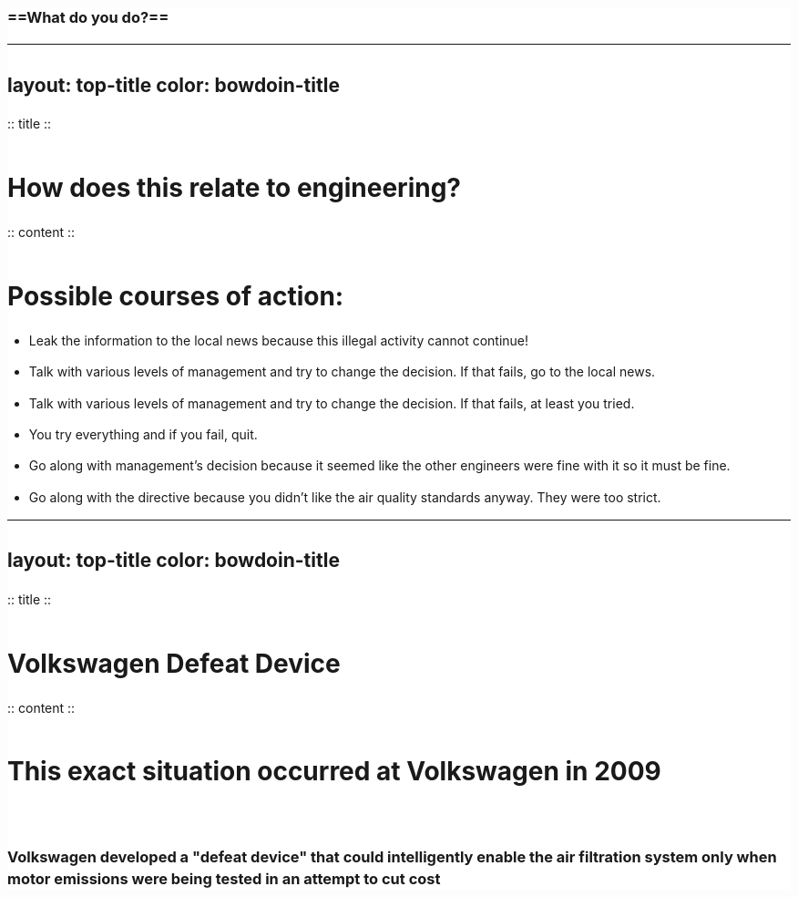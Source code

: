 ### ==What do you do?==

<twemoji-astonished-face v-drag="[865,411,96,89]" />

---
layout: top-title
color: bowdoin-title
---

:: title ::

# How does this relate to engineering?

:: content ::

# Possible courses of action:

- Leak the information to the local news because this illegal activity cannot continue!

- Talk with various levels of management and try to change the decision.
If that fails, go to the local news.

- Talk with various levels of management and try to change the decision.
If that fails, at least you tried.

- You try everything and if you fail, quit.

- Go along with management’s decision because it seemed like the other engineers were fine with it so it must be fine.

- Go along with the directive because you didn’t like the air quality standards anyway. They were too strict.

---
layout: top-title
color: bowdoin-title
---

:: title ::

# Volkswagen Defeat Device

:: content ::

# This exact situation occurred at Volkswagen in 2009

<br>

### Volkswagen developed a "defeat device" that could intelligently enable the air filtration system only when motor emissions were being tested in an attempt to cut cost
